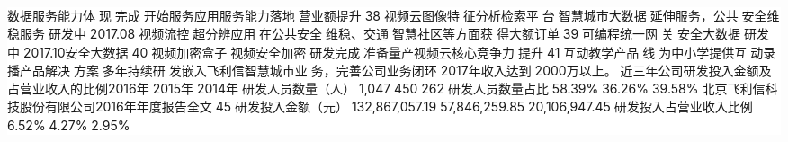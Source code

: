 数据服务能力体
现
完成
开始服务应用服务能力落地
营业额提升
38
视频云图像特
征分析检索平
台
智慧城市大数据
延伸服务，公共
安全维稳服务
研发中
2017.08
视频流控
超分辨应用
在公共安全
维稳、交通
智慧社区等方面获
得大额订单
39
可编程统一网
关
安全大数据
研发中
2017.10安全大数据
40
视频加密盒子
视频安全加密
研发完成
准备量产视频云核心竞争力
提升
41
互动教学产品
线
为中小学提供互
动录播产品解决
方案
多年持续研
发嵌入飞利信智慧城市业
务，完善公司业务闭环
2017年收入达到
2000万以上。
近三年公司研发投入金额及占营业收入的比例2016年
2015年
2014年
研发人员数量（人）
1,047
450
262
研发人员数量占比
58.39%
36.26%
39.58%
北京飞利信科技股份有限公司2016年年度报告全文
45
研发投入金额（元）
132,867,057.19
57,846,259.85
20,106,947.45
研发投入占营业收入比例
6.52%
4.27%
2.95%